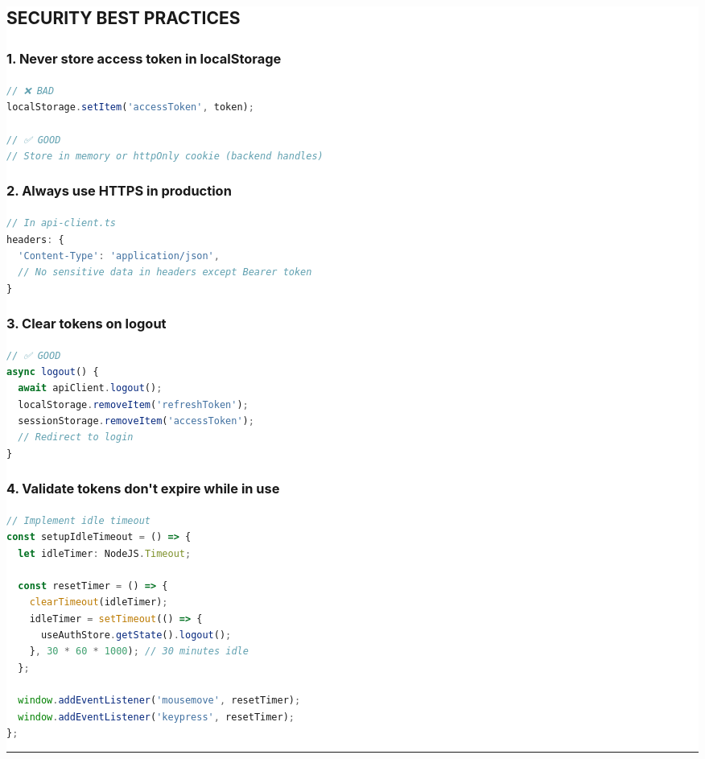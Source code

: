
## SECURITY BEST PRACTICES

### 1. Never store access token in localStorage

```typescript
// ❌ BAD
localStorage.setItem('accessToken', token);

// ✅ GOOD
// Store in memory or httpOnly cookie (backend handles)
```

### 2. Always use HTTPS in production

```typescript
// In api-client.ts
headers: {
  'Content-Type': 'application/json',
  // No sensitive data in headers except Bearer token
}
```

### 3. Clear tokens on logout

```typescript
// ✅ GOOD
async logout() {
  await apiClient.logout();
  localStorage.removeItem('refreshToken');
  sessionStorage.removeItem('accessToken');
  // Redirect to login
}
```

### 4. Validate tokens don't expire while in use

```typescript
// Implement idle timeout
const setupIdleTimeout = () => {
  let idleTimer: NodeJS.Timeout;

  const resetTimer = () => {
    clearTimeout(idleTimer);
    idleTimer = setTimeout(() => {
      useAuthStore.getState().logout();
    }, 30 * 60 * 1000); // 30 minutes idle
  };

  window.addEventListener('mousemove', resetTimer);
  window.addEventListener('keypress', resetTimer);
};
```

---